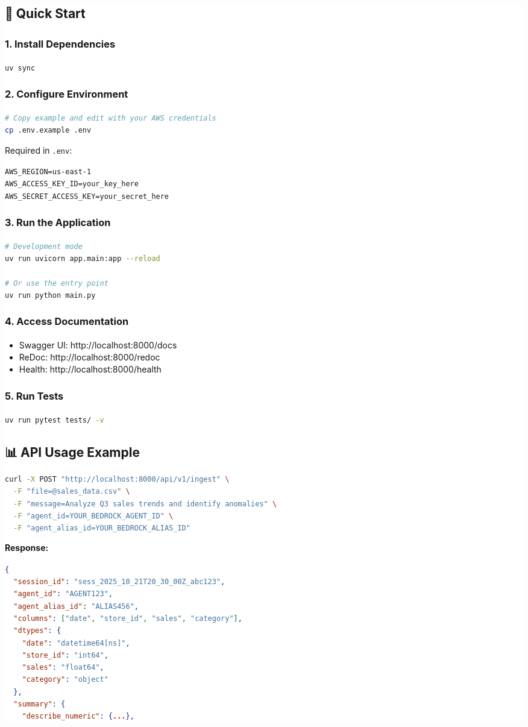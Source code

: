 ## 🚀 Quick Start

### 1. Install Dependencies
```bash
uv sync
```

### 2. Configure Environment
```bash
# Copy example and edit with your AWS credentials
cp .env.example .env
```

Required in `.env`:
```
AWS_REGION=us-east-1
AWS_ACCESS_KEY_ID=your_key_here
AWS_SECRET_ACCESS_KEY=your_secret_here
```

### 3. Run the Application
```bash
# Development mode
uv run uvicorn app.main:app --reload

# Or use the entry point
uv run python main.py
```

### 4. Access Documentation
- Swagger UI: http://localhost:8000/docs
- ReDoc: http://localhost:8000/redoc
- Health: http://localhost:8000/health

### 5. Run Tests
```bash
uv run pytest tests/ -v
```

## 📊 API Usage Example

```bash
curl -X POST "http://localhost:8000/api/v1/ingest" \
  -F "file=@sales_data.csv" \
  -F "message=Analyze Q3 sales trends and identify anomalies" \
  -F "agent_id=YOUR_BEDROCK_AGENT_ID" \
  -F "agent_alias_id=YOUR_BEDROCK_ALIAS_ID"
```

**Response:**
```json
{
  "session_id": "sess_2025_10_21T20_30_00Z_abc123",
  "agent_id": "AGENT123",
  "agent_alias_id": "ALIAS456",
  "columns": ["date", "store_id", "sales", "category"],
  "dtypes": {
    "date": "datetime64[ns]",
    "store_id": "int64",
    "sales": "float64",
    "category": "object"
  },
  "summary": {
    "describe_numeric": {...},
```